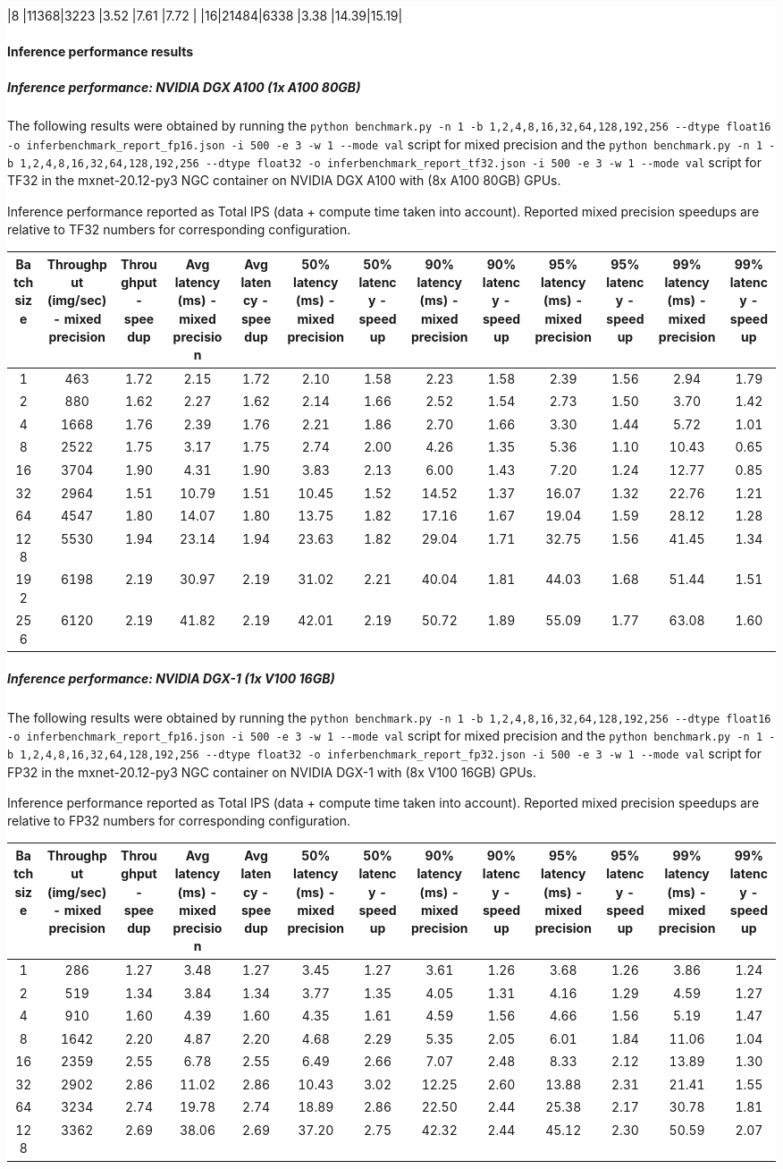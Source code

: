 |8 |11368|3223 |3.52 |7.61 |7.72 |
|16|21484|6338 |3.38 |14.39|15.19|

#### Inference performance results

##### Inference performance: NVIDIA DGX A100 (1x A100 80GB)

The following results were obtained by running the
`python benchmark.py -n 1 -b 1,2,4,8,16,32,64,128,192,256 --dtype float16 -o inferbenchmark_report_fp16.json -i 500 -e 3 -w 1 --mode val` script for mixed precision and the
`python benchmark.py -n 1 -b 1,2,4,8,16,32,64,128,192,256 --dtype float32 -o inferbenchmark_report_tf32.json -i 500 -e 3 -w 1 --mode val` script for TF32 in the mxnet-20.12-py3 NGC container on NVIDIA DGX A100 with (8x A100 80GB) GPUs.

Inference performance reported as Total IPS (data + compute time taken into account).
Reported mixed precision speedups are relative to TF32 numbers for corresponding configuration.

| **Batch size** | **Throughput (img/sec) - mixed precision** | **Throughput - speedup** | **Avg latency (ms) - mixed precision** | **Avg latency - speedup** | **50% latency (ms) - mixed precision** | **50% latency - speedup** | **90% latency (ms) - mixed precision** | **90% latency - speedup** | **95% latency (ms) - mixed precision** | **95% latency - speedup** | **99% latency (ms) - mixed precision** | **99% latency - speedup** |
|:---:|:---:|:---:|:---:|:---:|:---:|:---:|:---:|:---:|:---:|:---:|:---:|:---:|
| 1   | 463 | 1.72 | 2.15 | 1.72 | 2.10 | 1.58 | 2.23 | 1.58 | 2.39 | 1.56 | 2.94 | 1.79 |
| 2   | 880 | 1.62 | 2.27 | 1.62 | 2.14 | 1.66 | 2.52 | 1.54 | 2.73 | 1.50 | 3.70 | 1.42 |
| 4   | 1668| 1.76 | 2.39 | 1.76 | 2.21 | 1.86 | 2.70 | 1.66 | 3.30 | 1.44 | 5.72 | 1.01 |
| 8   | 2522| 1.75 | 3.17 | 1.75 | 2.74 | 2.00 | 4.26 | 1.35 | 5.36 | 1.10 | 10.43| 0.65 |
| 16  | 3704| 1.90 | 4.31 | 1.90 | 3.83 | 2.13 | 6.00 | 1.43 | 7.20 | 1.24 | 12.77| 0.85 |
| 32  | 2964| 1.51 | 10.79| 1.51 | 10.45| 1.52 | 14.52| 1.37 | 16.07| 1.32 | 22.76| 1.21 |
| 64  | 4547| 1.80 | 14.07| 1.80 | 13.75| 1.82 | 17.16| 1.67 | 19.04| 1.59 | 28.12| 1.28 |
| 128 | 5530| 1.94 | 23.14| 1.94 | 23.63| 1.82 | 29.04| 1.71 | 32.75| 1.56 | 41.45| 1.34 |
| 192 | 6198| 2.19 | 30.97| 2.19 | 31.02| 2.21 | 40.04| 1.81 | 44.03| 1.68 | 51.44| 1.51 |
| 256 | 6120| 2.19 | 41.82| 2.19 | 42.01| 2.19 | 50.72| 1.89 | 55.09| 1.77 | 63.08| 1.60 |


##### Inference performance: NVIDIA DGX-1 (1x V100 16GB)

The following results were obtained by running the
`python benchmark.py -n 1 -b 1,2,4,8,16,32,64,128,192,256 --dtype float16 -o inferbenchmark_report_fp16.json -i 500 -e 3 -w 1 --mode val` script for mixed precision and the
`python benchmark.py -n 1 -b 1,2,4,8,16,32,64,128,192,256 --dtype float32 -o inferbenchmark_report_fp32.json -i 500 -e 3 -w 1 --mode val` script for FP32 in the mxnet-20.12-py3 NGC container on NVIDIA DGX-1 with (8x V100 16GB) GPUs.

Inference performance reported as Total IPS (data + compute time taken into account).
Reported mixed precision speedups are relative to FP32 numbers for corresponding configuration.

| **Batch size** | **Throughput (img/sec) - mixed precision** | **Throughput - speedup** | **Avg latency (ms) - mixed precision** | **Avg latency - speedup** | **50% latency (ms) - mixed precision** | **50% latency - speedup** | **90% latency (ms) - mixed precision** | **90% latency - speedup** | **95% latency (ms) - mixed precision** | **95% latency - speedup** | **99% latency (ms) - mixed precision** | **99% latency - speedup** | 
|:---:|:---:|:---:|:---:|:---:|:---:|:---:|:---:|:---:|:---:|:---:|:---:|:---:|
| 1   | 286 | 1.27 | 3.48 | 1.27 | 3.45 | 1.27 | 3.61 | 1.26| 3.68 | 1.26| 3.86 | 1.24| 
| 2   | 519 | 1.34 | 3.84 | 1.34 | 3.77 | 1.35 | 4.05 | 1.31| 4.16 | 1.29| 4.59 | 1.27| 
| 4   | 910 | 1.60 | 4.39 | 1.60 | 4.35 | 1.61 | 4.59 | 1.56| 4.66 | 1.56| 5.19 | 1.47| 
| 8   | 1642| 2.20 | 4.87 | 2.20 | 4.68 | 2.29 | 5.35 | 2.05| 6.01 | 1.84| 11.06| 1.04| 
| 16  | 2359| 2.55 | 6.78 | 2.55 | 6.49 | 2.66 | 7.07 | 2.48| 8.33 | 2.12| 13.89| 1.30| 
| 32  | 2902| 2.86 | 11.02| 2.86 | 10.43| 3.02 | 12.25| 2.60| 13.88| 2.31| 21.41| 1.55| 
| 64  | 3234| 2.74 | 19.78| 2.74 | 18.89| 2.86 | 22.50| 2.44| 25.38| 2.17| 30.78| 1.81| 
| 128 | 3362| 2.69 | 38.06| 2.69 | 37.20| 2.75 | 42.32| 2.44| 45.12| 2.30| 50.59| 2.07| 